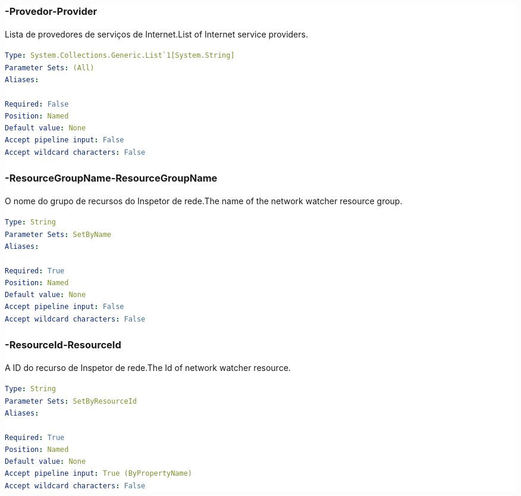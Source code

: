 ### <span data-ttu-id="929fb-130">-Provedor</span><span class="sxs-lookup"><span data-stu-id="929fb-130">-Provider</span></span>
<span data-ttu-id="929fb-131">Lista de provedores de serviços de Internet.</span><span class="sxs-lookup"><span data-stu-id="929fb-131">List of Internet service providers.</span></span>

```yaml
Type: System.Collections.Generic.List`1[System.String]
Parameter Sets: (All)
Aliases: 

Required: False
Position: Named
Default value: None
Accept pipeline input: False
Accept wildcard characters: False
```

### <span data-ttu-id="929fb-132">-ResourceGroupName</span><span class="sxs-lookup"><span data-stu-id="929fb-132">-ResourceGroupName</span></span>
<span data-ttu-id="929fb-133">O nome do grupo de recursos do Inspetor de rede.</span><span class="sxs-lookup"><span data-stu-id="929fb-133">The name of the network watcher resource group.</span></span>

```yaml
Type: String
Parameter Sets: SetByName
Aliases: 

Required: True
Position: Named
Default value: None
Accept pipeline input: False
Accept wildcard characters: False
```

### <span data-ttu-id="929fb-134">-ResourceId</span><span class="sxs-lookup"><span data-stu-id="929fb-134">-ResourceId</span></span>
<span data-ttu-id="929fb-135">A ID do recurso de Inspetor de rede.</span><span class="sxs-lookup"><span data-stu-id="929fb-135">The Id of network watcher resource.</span></span>

```yaml
Type: String
Parameter Sets: SetByResourceId
Aliases: 

Required: True
Position: Named
Default value: None
Accept pipeline input: True (ByPropertyName)
Accept wildcard characters: False
```
